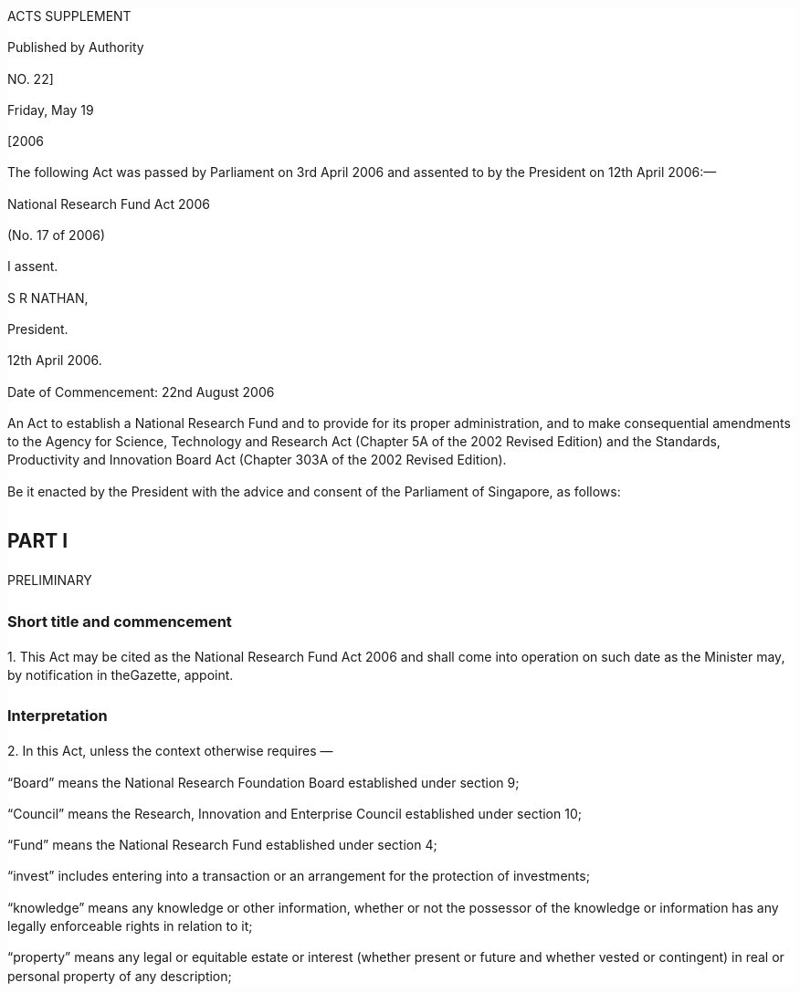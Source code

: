 ACTS SUPPLEMENT

Published by Authority

NO. 22]

Friday, May 19

[2006

The following Act was passed by Parliament on 3rd April 2006 and assented to by the President on 12th April 2006:—

National Research Fund Act 2006

(No. 17 of 2006)

I assent.

S R NATHAN,

President.

12th April 2006.

Date of Commencement: 22nd August 2006

An Act to establish a National Research Fund and to provide for its proper administration, and to make consequential amendments to the Agency for Science, Technology and Research Act (Chapter 5A of the 2002 Revised Edition) and the Standards, Productivity and Innovation Board Act (Chapter 303A of the 2002 Revised Edition).

Be it enacted by the President with the advice and consent of the Parliament of Singapore, as follows:

## PART I

PRELIMINARY

### Short title and commencement

1\. This Act may be cited as the National Research Fund Act 2006 and shall come into operation on such date as the Minister may, by notification in theGazette, appoint.

### Interpretation

2\. In this Act, unless the context otherwise requires —

“Board” means the National Research Foundation Board established under section 9;

“Council” means the Research, Innovation and Enterprise Council established under section 10;

“Fund” means the National Research Fund established under section 4;

“invest” includes entering into a transaction or an arrangement for the protection of investments;

“knowledge” means any knowledge or other information, whether or not the possessor of the knowledge or information has any legally enforceable rights in relation to it;

“property” means any legal or equitable estate or interest (whether present or future and whether vested or contingent) in real or personal property of any description;
